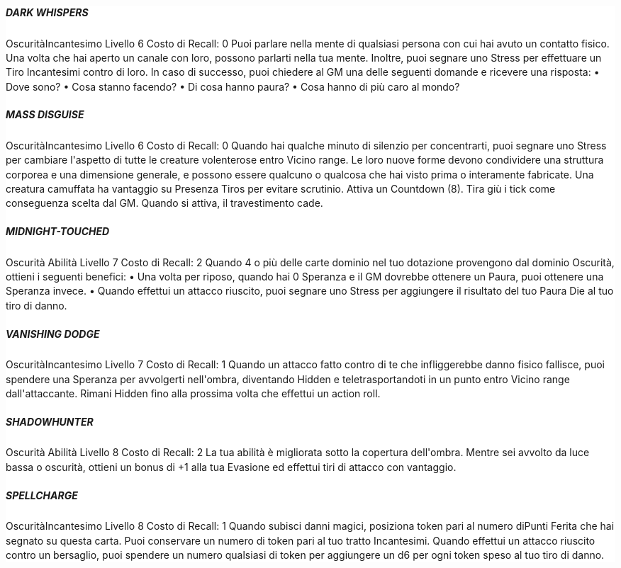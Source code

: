 ##### DARK WHISPERS
OscuritàIncantesimo Livello 6
Costo di Recall: 0
Puoi parlare nella mente di qualsiasi persona con cui hai avuto un contatto fisico. Una volta che hai aperto un canale con loro, possono parlarti nella tua mente. Inoltre, puoi segnare uno Stress per effettuare un Tiro Incantesimi contro di loro. In caso di successo, puoi chiedere al GM una delle seguenti domande e ricevere una risposta:
• Dove sono?
• Cosa stanno facendo?
• Di cosa hanno paura?
• Cosa hanno di più caro al mondo?

##### MASS DISGUISE
OscuritàIncantesimo Livello 6
Costo di Recall: 0
Quando hai qualche minuto di silenzio per concentrarti, puoi segnare uno Stress per cambiare l'aspetto di tutte le creature volenterose entro Vicino range. Le loro nuove forme devono condividere una struttura corporea e una dimensione generale, e possono essere qualcuno o qualcosa che hai visto prima o interamente fabricate. Una creatura camuffata ha vantaggio su Presenza Tiros per evitare scrutinio. Attiva un Countdown (8). Tira giù i tick come conseguenza scelta dal GM. Quando si attiva, il travestimento cade.

##### MIDNIGHT-TOUCHED
Oscurità Abilità Livello 7
Costo di Recall: 2
Quando 4 o più delle carte dominio nel tuo dotazione provengono dal dominio Oscurità, ottieni i seguenti benefici:
• Una volta per riposo, quando hai 0 Speranza e il GM dovrebbe ottenere un Paura, puoi ottenere una Speranza invece.
• Quando effettui un attacco riuscito, puoi segnare uno Stress per aggiungere il risultato del tuo Paura Die al tuo tiro di danno.

##### VANISHING DODGE
OscuritàIncantesimo Livello 7
Costo di Recall: 1
Quando un attacco fatto contro di te che infliggerebbe danno fisico fallisce, puoi spendere una Speranza per avvolgerti nell'ombra, diventando Hidden e teletrasportandoti in un punto entro Vicino range dall'attaccante. Rimani Hidden fino alla prossima volta che effettui un action roll.

##### SHADOWHUNTER
Oscurità Abilità Livello 8
Costo di Recall: 2
La tua abilità è migliorata sotto la copertura dell'ombra. Mentre sei avvolto da luce bassa o oscurità, ottieni un bonus di +1 alla tua Evasione ed effettui tiri di attacco con vantaggio.

##### SPELLCHARGE
OscuritàIncantesimo Livello 8
Costo di Recall: 1
Quando subisci danni magici, posiziona token pari al numero diPunti Ferita che hai segnato su questa carta. Puoi conservare un numero di token pari al tuo tratto Incantesimi. Quando effettui un attacco riuscito contro un bersaglio, puoi spendere un numero qualsiasi di token per aggiungere un d6 per ogni token speso al tuo tiro di danno.
